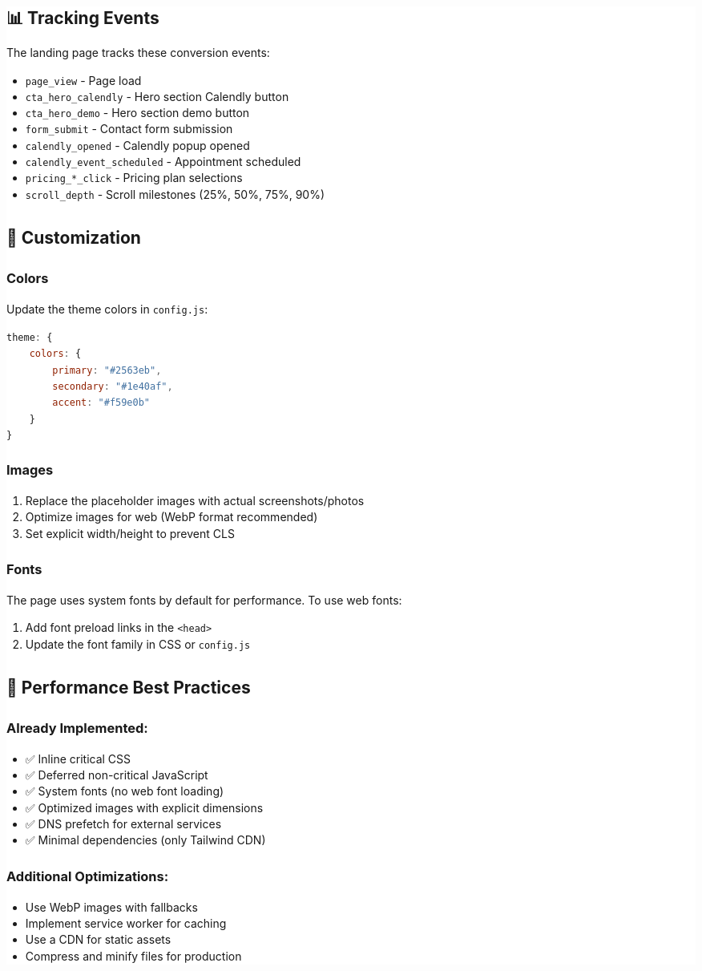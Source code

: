 ## 📊 Tracking Events

The landing page tracks these conversion events:

- `page_view` - Page load
- `cta_hero_calendly` - Hero section Calendly button
- `cta_hero_demo` - Hero section demo button
- `form_submit` - Contact form submission
- `calendly_opened` - Calendly popup opened
- `calendly_event_scheduled` - Appointment scheduled
- `pricing_*_click` - Pricing plan selections
- `scroll_depth` - Scroll milestones (25%, 50%, 75%, 90%)

## 🎨 Customization

### Colors
Update the theme colors in `config.js`:
```javascript
theme: {
    colors: {
        primary: "#2563eb",
        secondary: "#1e40af",
        accent: "#f59e0b"
    }
}
```

### Images
1. Replace the placeholder images with actual screenshots/photos
2. Optimize images for web (WebP format recommended)
3. Set explicit width/height to prevent CLS

### Fonts
The page uses system fonts by default for performance. To use web fonts:
1. Add font preload links in the `<head>`
2. Update the font family in CSS or `config.js`

## 🚀 Performance Best Practices

### Already Implemented:
- ✅ Inline critical CSS
- ✅ Deferred non-critical JavaScript
- ✅ System fonts (no web font loading)
- ✅ Optimized images with explicit dimensions
- ✅ DNS prefetch for external services
- ✅ Minimal dependencies (only Tailwind CDN)

### Additional Optimizations:
- Use WebP images with fallbacks
- Implement service worker for caching
- Use a CDN for static assets
- Compress and minify files for production
